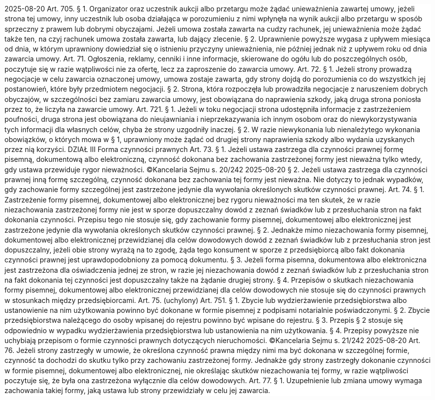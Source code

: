 2025-08-20
Art. 705. § 1. Organizator oraz uczestnik aukcji albo przetargu może żądać unieważnienia zawartej umowy, jeżeli strona tej umowy, inny uczestnik lub osoba działająca w porozumieniu z nimi wpłynęła na wynik aukcji albo przetargu w sposób sprzeczny z prawem lub dobrymi obyczajami. Jeżeli umowa została zawarta na cudzy rachunek, jej unieważnienia może żądać także ten, na czyj rachunek umowa została zawarta, lub dający zlecenie.
§ 2. Uprawnienie powyższe wygasa z upływem miesiąca od dnia, w którym uprawniony dowiedział się o istnieniu przyczyny unieważnienia, nie później jednak niż z upływem roku od dnia zawarcia umowy.
Art. 71. Ogłoszenia, reklamy, cenniki i inne informacje, skierowane do ogółu lub do poszczególnych osób, poczytuje się w razie wątpliwości nie za ofertę, lecz za zaproszenie do zawarcia umowy.
Art. 72. § 1. Jeżeli strony prowadzą negocjacje w celu zawarcia oznaczonej umowy, umowa zostaje zawarta, gdy strony dojdą do porozumienia co do wszystkich jej postanowień, które były przedmiotem negocjacji.
§ 2. Strona, która rozpoczęła lub prowadziła negocjacje z naruszeniem dobrych obyczajów, w szczególności bez zamiaru zawarcia umowy, jest obowiązana do naprawienia szkody, jaką druga strona poniosła przez to, że liczyła na zawarcie umowy.
Art. 721. § 1. Jeżeli w toku negocjacji strona udostępniła informacje z zastrzeżeniem poufności, druga strona jest obowiązana do nieujawniania i nieprzekazywania ich innym osobom oraz do niewykorzystywania tych informacji dla własnych celów, chyba że strony uzgodniły inaczej.
§ 2. W razie niewykonania lub nienależytego wykonania obowiązków, o których mowa w § 1, uprawniony może żądać od drugiej strony naprawienia szkody albo wydania uzyskanych przez nią korzyści.
DZIAŁ III
Forma czynności prawnych
Art. 73. § 1. Jeżeli ustawa zastrzega dla czynności prawnej formę pisemną, dokumentową albo elektroniczną, czynność dokonana bez zachowania zastrzeżonej formy jest nieważna tylko wtedy, gdy ustawa przewiduje rygor nieważności.
©Kancelaria Sejmu s. 20/242
2025-08-20
§ 2. Jeżeli ustawa zastrzega dla czynności prawnej inną formę szczególną, czynność dokonana bez zachowania tej formy jest nieważna. Nie dotyczy to jednak wypadków, gdy zachowanie formy szczególnej jest zastrzeżone jedynie dla wywołania określonych skutków czynności prawnej.
Art. 74. § 1. Zastrzeżenie formy pisemnej, dokumentowej albo elektronicznej bez rygoru nieważności ma ten skutek, że w razie niezachowania zastrzeżonej formy nie jest w sporze dopuszczalny dowód z zeznań świadków lub z przesłuchania stron na fakt dokonania czynności. Przepisu tego nie stosuje się, gdy zachowanie formy pisemnej, dokumentowej albo elektronicznej jest zastrzeżone jedynie dla wywołania określonych skutków czynności prawnej.
§ 2. Jednakże mimo niezachowania formy pisemnej, dokumentowej albo elektronicznej przewidzianej dla celów dowodowych dowód z zeznań świadków lub z przesłuchania stron jest dopuszczalny, jeżeli obie strony wyrażą na to zgodę, żąda tego konsument w sporze z przedsiębiorcą albo fakt dokonania czynności prawnej jest uprawdopodobniony za pomocą dokumentu.
§ 3. Jeżeli forma pisemna, dokumentowa albo elektroniczna jest zastrzeżona dla oświadczenia jednej ze stron, w razie jej niezachowania dowód z zeznań świadków lub z przesłuchania stron na fakt dokonania tej czynności jest dopuszczalny także na żądanie drugiej strony.
§ 4. Przepisów o skutkach niezachowania formy pisemnej, dokumentowej albo elektronicznej przewidzianej dla celów dowodowych nie stosuje się do czynności prawnych w stosunkach między przedsiębiorcami.
Art. 75. (uchylony)
Art. 751. § 1. Zbycie lub wydzierżawienie przedsiębiorstwa albo ustanowienie na nim użytkowania powinno być dokonane w formie pisemnej z podpisami notarialnie poświadczonymi.
§ 2. Zbycie przedsiębiorstwa należącego do osoby wpisanej do rejestru powinno być wpisane do rejestru.
§ 3. Przepis § 2 stosuje się odpowiednio w wypadku wydzierżawienia przedsiębiorstwa lub ustanowienia na nim użytkowania.
§ 4. Przepisy powyższe nie uchybiają przepisom o formie czynności prawnych dotyczących nieruchomości.
©Kancelaria Sejmu s. 21/242
2025-08-20
Art. 76. Jeżeli strony zastrzegły w umowie, że określona czynność prawna między nimi ma być dokonana w szczególnej formie, czynność ta dochodzi do skutku tylko przy zachowaniu zastrzeżonej formy. Jednakże gdy strony zastrzegły dokonanie czynności w formie pisemnej, dokumentowej albo elektronicznej, nie określając skutków niezachowania tej formy, w razie wątpliwości poczytuje się, że była ona zastrzeżona wyłącznie dla celów dowodowych.
Art. 77. § 1. Uzupełnienie lub zmiana umowy wymaga zachowania takiej formy, jaką ustawa lub strony przewidziały w celu jej zawarcia.